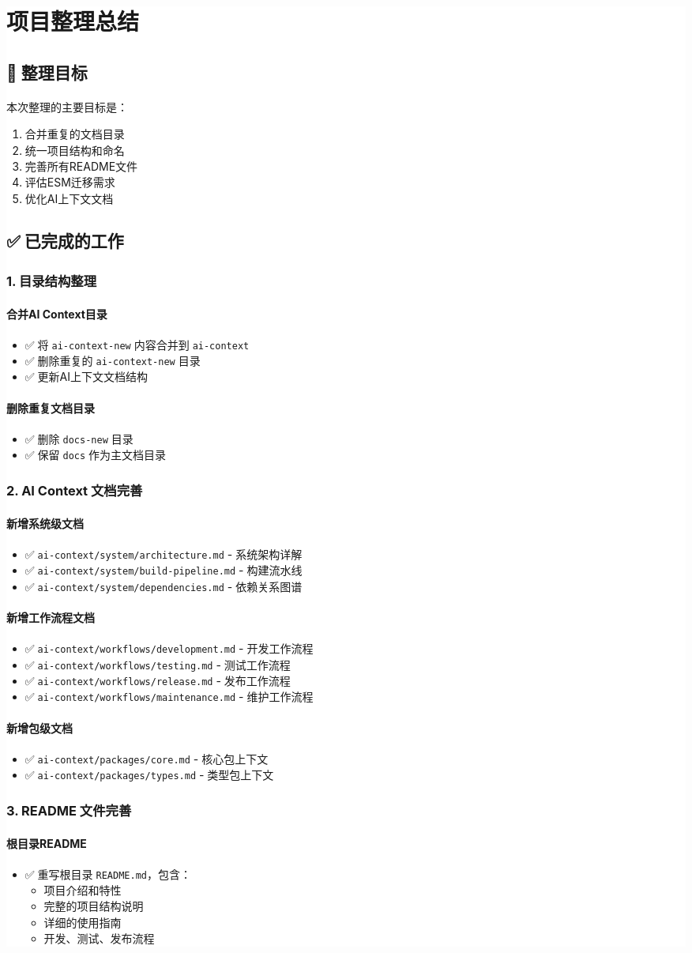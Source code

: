 # 项目整理总结

## 🎯 整理目标

本次整理的主要目标是：
1. 合并重复的文档目录
2. 统一项目结构和命名
3. 完善所有README文件
4. 评估ESM迁移需求
5. 优化AI上下文文档

## ✅ 已完成的工作

### 1. 目录结构整理

#### 合并AI Context目录
- ✅ 将 `ai-context-new` 内容合并到 `ai-context`
- ✅ 删除重复的 `ai-context-new` 目录
- ✅ 更新AI上下文文档结构

#### 删除重复文档目录
- ✅ 删除 `docs-new` 目录
- ✅ 保留 `docs` 作为主文档目录

### 2. AI Context 文档完善

#### 新增系统级文档
- ✅ `ai-context/system/architecture.md` - 系统架构详解
- ✅ `ai-context/system/build-pipeline.md` - 构建流水线
- ✅ `ai-context/system/dependencies.md` - 依赖关系图谱

#### 新增工作流程文档
- ✅ `ai-context/workflows/development.md` - 开发工作流程
- ✅ `ai-context/workflows/testing.md` - 测试工作流程
- ✅ `ai-context/workflows/release.md` - 发布工作流程
- ✅ `ai-context/workflows/maintenance.md` - 维护工作流程

#### 新增包级文档
- ✅ `ai-context/packages/core.md` - 核心包上下文
- ✅ `ai-context/packages/types.md` - 类型包上下文

### 3. README 文件完善

#### 根目录README
- ✅ 重写根目录 `README.md`，包含：
  - 项目介绍和特性
  - 完整的项目结构说明
  - 详细的使用指南
  - 开发、测试、发布流程
